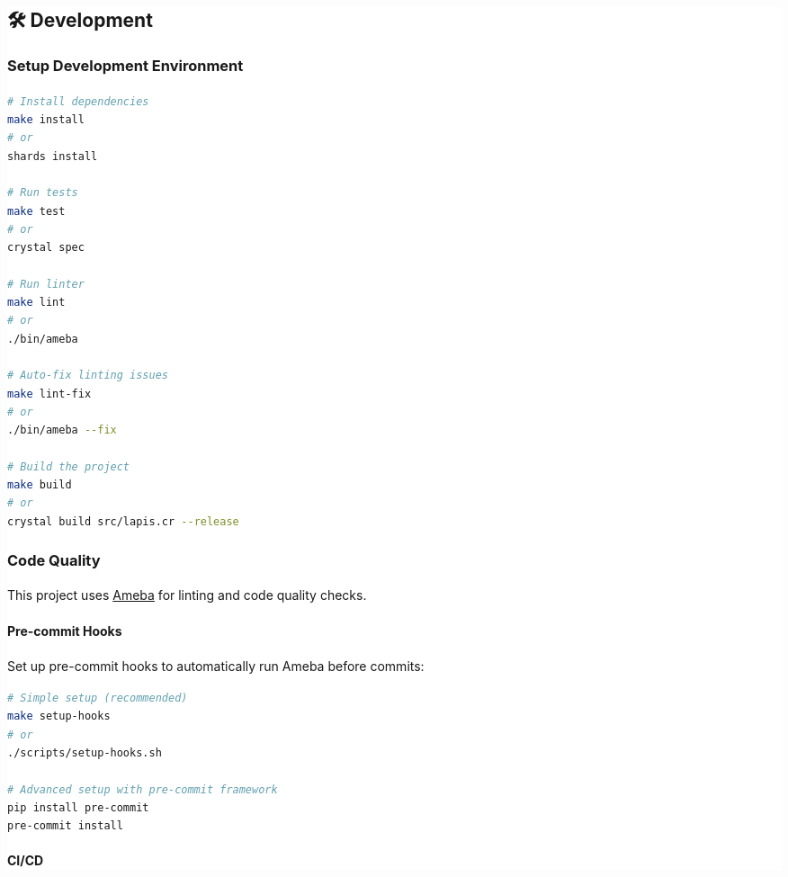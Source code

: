 ## 🛠️ Development

### Setup Development Environment

```bash
# Install dependencies
make install
# or
shards install

# Run tests
make test
# or
crystal spec

# Run linter
make lint
# or
./bin/ameba

# Auto-fix linting issues
make lint-fix
# or
./bin/ameba --fix

# Build the project
make build
# or
crystal build src/lapis.cr --release
```

### Code Quality

This project uses [Ameba](https://github.com/crystal-ameba/ameba) for linting and code quality checks.

#### Pre-commit Hooks

Set up pre-commit hooks to automatically run Ameba before commits:

```bash
# Simple setup (recommended)
make setup-hooks
# or
./scripts/setup-hooks.sh

# Advanced setup with pre-commit framework
pip install pre-commit
pre-commit install
```

#### CI/CD
